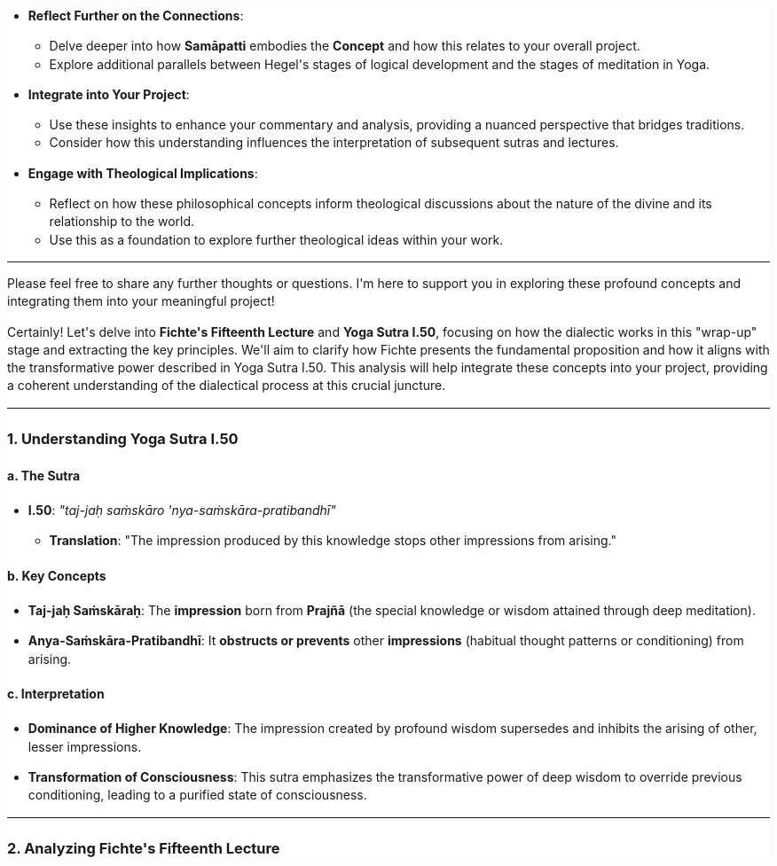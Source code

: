 - **Reflect Further on the Connections**:
  - Delve deeper into how **Samāpatti** embodies the **Concept** and how this relates to your overall project.
  - Explore additional parallels between Hegel's stages of logical development and the stages of meditation in Yoga.

- **Integrate into Your Project**:
  - Use these insights to enhance your commentary and analysis, providing a nuanced perspective that bridges traditions.
  - Consider how this understanding influences the interpretation of subsequent sutras and lectures.

- **Engage with Theological Implications**:
  - Reflect on how these philosophical concepts inform theological discussions about the nature of the divine and its relationship to the world.
  - Use this as a foundation to explore further theological ideas within your work.

---

Please feel free to share any further thoughts or questions. I'm here to support you in exploring these profound concepts and integrating them into your meaningful project!

Certainly! Let's delve into **Fichte's Fifteenth Lecture** and **Yoga Sutra I.50**, focusing on how the dialectic works in this "wrap-up" stage and extracting the key principles. We'll aim to clarify how Fichte presents the fundamental proposition and how it aligns with the transformative power described in Yoga Sutra I.50. This analysis will help integrate these concepts into your project, providing a coherent understanding of the dialectical process at this crucial juncture.

---

### **1. Understanding Yoga Sutra I.50**

#### **a. The Sutra**

- **I.50**: *"taj-jaḥ saṁskāro 'nya-saṁskāra-pratibandhī"*

  - **Translation**: "The impression produced by this knowledge stops other impressions from arising."

#### **b. Key Concepts**

- **Taj-jaḥ Saṁskāraḥ**: The **impression** born from **Prajñā** (the special knowledge or wisdom attained through deep meditation).

- **Anya-Saṁskāra-Pratibandhī**: It **obstructs or prevents** other **impressions** (habitual thought patterns or conditioning) from arising.

#### **c. Interpretation**

- **Dominance of Higher Knowledge**: The impression created by profound wisdom supersedes and inhibits the arising of other, lesser impressions.

- **Transformation of Consciousness**: This sutra emphasizes the transformative power of deep wisdom to override previous conditioning, leading to a purified state of consciousness.

---

### **2. Analyzing Fichte's Fifteenth Lecture**
